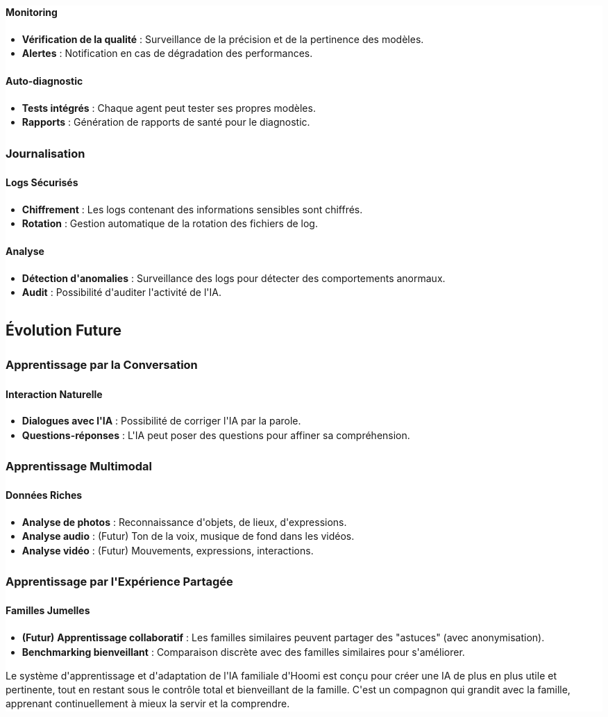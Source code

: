 #### Monitoring
- **Vérification de la qualité** : Surveillance de la précision et de la pertinence des modèles.
- **Alertes** : Notification en cas de dégradation des performances.

#### Auto-diagnostic
- **Tests intégrés** : Chaque agent peut tester ses propres modèles.
- **Rapports** : Génération de rapports de santé pour le diagnostic.

### Journalisation

#### Logs Sécurisés
- **Chiffrement** : Les logs contenant des informations sensibles sont chiffrés.
- **Rotation** : Gestion automatique de la rotation des fichiers de log.

#### Analyse
- **Détection d'anomalies** : Surveillance des logs pour détecter des comportements anormaux.
- **Audit** : Possibilité d'auditer l'activité de l'IA.

## Évolution Future

### Apprentissage par la Conversation

#### Interaction Naturelle
- **Dialogues avec l'IA** : Possibilité de corriger l'IA par la parole.
- **Questions-réponses** : L'IA peut poser des questions pour affiner sa compréhension.

### Apprentissage Multimodal

#### Données Riches
- **Analyse de photos** : Reconnaissance d'objets, de lieux, d'expressions.
- **Analyse audio** : (Futur) Ton de la voix, musique de fond dans les vidéos.
- **Analyse vidéo** : (Futur) Mouvements, expressions, interactions.

### Apprentissage par l'Expérience Partagée

#### Familles Jumelles
- **(Futur)** **Apprentissage collaboratif** : Les familles similaires peuvent partager des "astuces" (avec anonymisation).
- **Benchmarking bienveillant** : Comparaison discrète avec des familles similaires pour s'améliorer.

Le système d'apprentissage et d'adaptation de l'IA familiale d'Hoomi est conçu pour créer une IA de plus en plus utile et pertinente, tout en restant sous le contrôle total et bienveillant de la famille. C'est un compagnon qui grandit avec la famille, apprenant continuellement à mieux la servir et la comprendre.